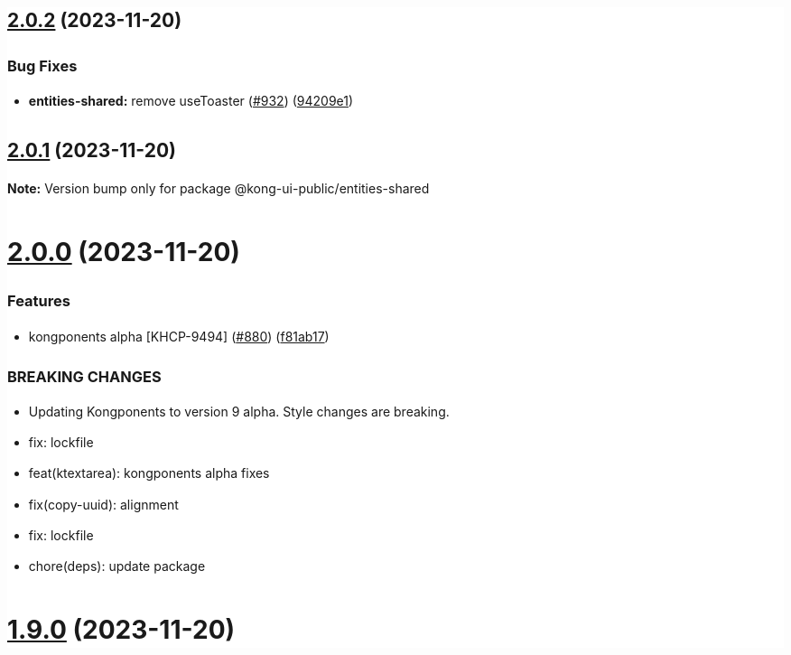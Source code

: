 


## [2.0.2](https://github.com/Kong/public-ui-components/compare/@kong-ui-public/entities-shared@2.0.1...@kong-ui-public/entities-shared@2.0.2) (2023-11-20)


### Bug Fixes

* **entities-shared:** remove useToaster ([#932](https://github.com/Kong/public-ui-components/issues/932)) ([94209e1](https://github.com/Kong/public-ui-components/commit/94209e195b5eb517342bceebdc2055b04f4a847d))





## [2.0.1](https://github.com/Kong/public-ui-components/compare/@kong-ui-public/entities-shared@2.0.0...@kong-ui-public/entities-shared@2.0.1) (2023-11-20)

**Note:** Version bump only for package @kong-ui-public/entities-shared





# [2.0.0](https://github.com/Kong/public-ui-components/compare/@kong-ui-public/entities-shared@1.9.0...@kong-ui-public/entities-shared@2.0.0) (2023-11-20)


### Features

* kongponents alpha [KHCP-9494] ([#880](https://github.com/Kong/public-ui-components/issues/880)) ([f81ab17](https://github.com/Kong/public-ui-components/commit/f81ab1718a954ff6883baa9b2b47c0ccdb1e2f5e))


### BREAKING CHANGES

* Updating Kongponents to version 9 alpha. Style changes are breaking.

* fix: lockfile

* feat(ktextarea): kongponents alpha fixes

* fix(copy-uuid): alignment

* fix: lockfile

* chore(deps): update package





# [1.9.0](https://github.com/Kong/public-ui-components/compare/@kong-ui-public/entities-shared@1.8.5...@kong-ui-public/entities-shared@1.9.0) (2023-11-20)
